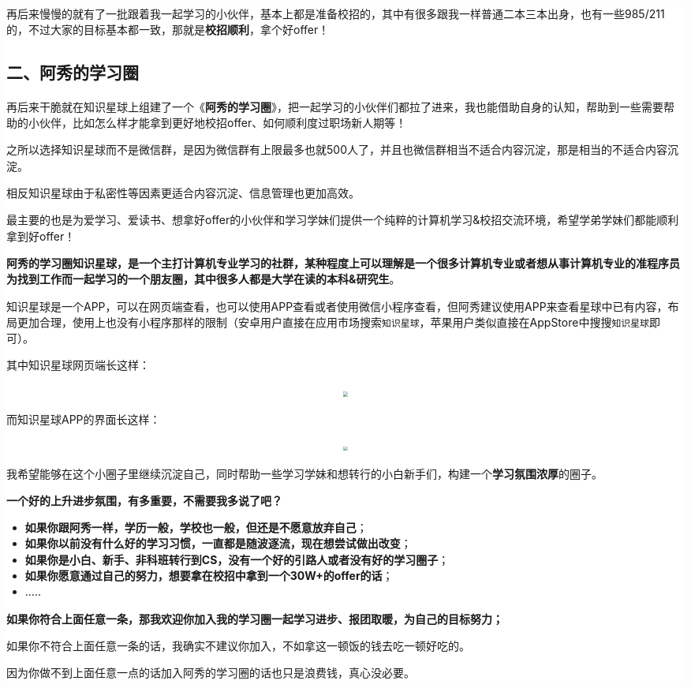 再后来慢慢的就有了一批跟着我一起学习的小伙伴，基本上都是准备校招的，其中有很多跟我一样普通二本三本出身，也有一些985/211的，不过大家的目标基本都一致，那就是**校招顺利**，拿个好offer！



## 二、阿秀的学习圈



再后来干脆就在知识星球上组建了一个《**阿秀的学习圈**》，把一起学习的小伙伴们都拉了进来，我也能借助自身的认知，帮助到一些需要帮助的小伙伴，比如怎么样才能拿到更好地校招offer、如何顺利度过职场新人期等！



之所以选择知识星球而不是微信群，是因为微信群有上限最多也就500人了，并且也微信群相当不适合内容沉淀，那是相当的不适合内容沉淀。



相反知识星球由于私密性等因素更适合内容沉淀、信息管理也更加高效。



最主要的也是为爱学习、爱读书、想拿好offer的小伙伴和学习学妹们提供一个纯粹的计算机学习&校招交流环境，希望学弟学妹们都能顺利拿到好offer！



**阿秀的学习圈知识星球，是一个主打计算机专业学习的社群，某种程度上可以理解是一个很多计算机专业或者想从事计算机专业的准程序员为找到工作而一起学习的一个朋友圈，其中很多人都是大学在读的本科&研究生**。

知识星球是一个APP，可以在网页端查看，也可以使用APP查看或者使用微信小程序查看，但阿秀建议使用APP来查看星球中已有内容，布局更加合理，使用上也没有小程序那样的限制（安卓用户直接在应用市场搜索`知识星球`，苹果用户类似直接在AppStore中搜搜`知识星球`即可）。

其中知识星球网页端长这样：

<div align="center">
  <img src="http://oss.interviewguide.cn/img/202205202315053.png" style="zoom:40%;" /> 
</div>

而知识星球APP的界面长这样：

<div align="center"><img src="http://oss.interviewguide.cn/img/202205221716704.png" style="zoom:33%;" /></div>








我希望能够在这个小圈子里继续沉淀自己，同时帮助一些学习学妹和想转行的小白新手们，构建一个**学习氛围浓厚**的圈子。

**一个好的上升进步氛围，有多重要，不需要我多说了吧？**

- **如果你跟阿秀一样，学历一般，学校也一般，但还是不愿意放弃自己**；
- **如果你以前没有什么好的学习习惯，一直都是随波逐流，现在想尝试做出改变**；
- **如果你是小白、新手、非科班转行到CS，没有一个好的引路人或者没有好的学习圈子**；
- **如果你愿意通过自己的努力，想要拿在校招中拿到一个30W+的offer的话**；
- .....



**如果你符合上面任意一条，那我欢迎你加入我的学习圈一起学习进步、报团取暖，为自己的目标努力；**

如果你不符合上面任意一条的话，我确实不建议你加入，不如拿这一顿饭的钱去吃一顿好吃的。

因为你做不到上面任意一点的话加入阿秀的学习圈的话也只是浪费钱，真心没必要。
